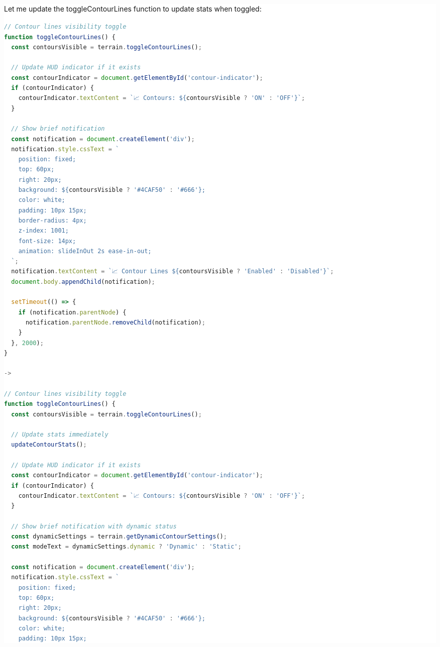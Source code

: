 Let me update the toggleContourLines function to update stats when toggled:

```typescript
// Contour lines visibility toggle
function toggleContourLines() {
  const contoursVisible = terrain.toggleContourLines();
  
  // Update HUD indicator if it exists
  const contourIndicator = document.getElementById('contour-indicator');
  if (contourIndicator) {
    contourIndicator.textContent = `📈 Contours: ${contoursVisible ? 'ON' : 'OFF'}`;
  }
  
  // Show brief notification
  const notification = document.createElement('div');
  notification.style.cssText = `
    position: fixed;
    top: 60px;
    right: 20px;
    background: ${contoursVisible ? '#4CAF50' : '#666'};
    color: white;
    padding: 10px 15px;
    border-radius: 4px;
    z-index: 1001;
    font-size: 14px;
    animation: slideInOut 2s ease-in-out;
  `;
  notification.textContent = `📈 Contour Lines ${contoursVisible ? 'Enabled' : 'Disabled'}`;
  document.body.appendChild(notification);
  
  setTimeout(() => {
    if (notification.parentNode) {
      notification.parentNode.removeChild(notification);
    }
  }, 2000);
}

->

// Contour lines visibility toggle
function toggleContourLines() {
  const contoursVisible = terrain.toggleContourLines();
  
  // Update stats immediately
  updateContourStats();
  
  // Update HUD indicator if it exists
  const contourIndicator = document.getElementById('contour-indicator');
  if (contourIndicator) {
    contourIndicator.textContent = `📈 Contours: ${contoursVisible ? 'ON' : 'OFF'}`;
  }
  
  // Show brief notification with dynamic status
  const dynamicSettings = terrain.getDynamicContourSettings();
  const modeText = dynamicSettings.dynamic ? 'Dynamic' : 'Static';
  
  const notification = document.createElement('div');
  notification.style.cssText = `
    position: fixed;
    top: 60px;
    right: 20px;
    background: ${contoursVisible ? '#4CAF50' : '#666'};
    color: white;
    padding: 10px 15px;
```
